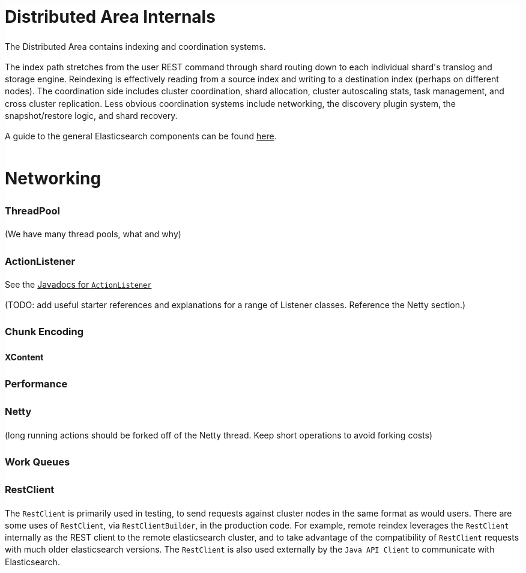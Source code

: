 # Distributed Area Internals

The Distributed Area contains indexing and coordination systems.

The index path stretches from the user REST command through shard routing down to each individual shard's translog and storage
engine. Reindexing is effectively reading from a source index and writing to a destination index (perhaps on different nodes).
The coordination side includes cluster coordination, shard allocation, cluster autoscaling stats, task management, and cross
cluster replication. Less obvious coordination systems include networking, the discovery plugin system, the snapshot/restore
logic, and shard recovery.

A guide to the general Elasticsearch components can be found [here](https://github.com/elastic/elasticsearch/blob/main/docs/internal/GeneralArchitectureGuide.md).

# Networking

### ThreadPool

(We have many thread pools, what and why)

### ActionListener

See the [Javadocs for `ActionListener`](https://github.com/elastic/elasticsearch/blob/main/server/src/main/java/org/elasticsearch/action/ActionListener.java)

(TODO: add useful starter references and explanations for a range of Listener classes. Reference the Netty section.)

### Chunk Encoding

#### XContent

### Performance

### Netty

(long running actions should be forked off of the Netty thread. Keep short operations to avoid forking costs)

### Work Queues

### RestClient

The `RestClient` is primarily used in testing, to send requests against cluster nodes in the same format as would users. There
are some uses of `RestClient`, via `RestClientBuilder`, in the production code. For example, remote reindex leverages the
`RestClient` internally as the REST client to the remote elasticsearch cluster, and to take advantage of the compatibility of
`RestClient` requests with much older elasticsearch versions. The `RestClient` is also used externally by the `Java API Client`
to communicate with Elasticsearch.
